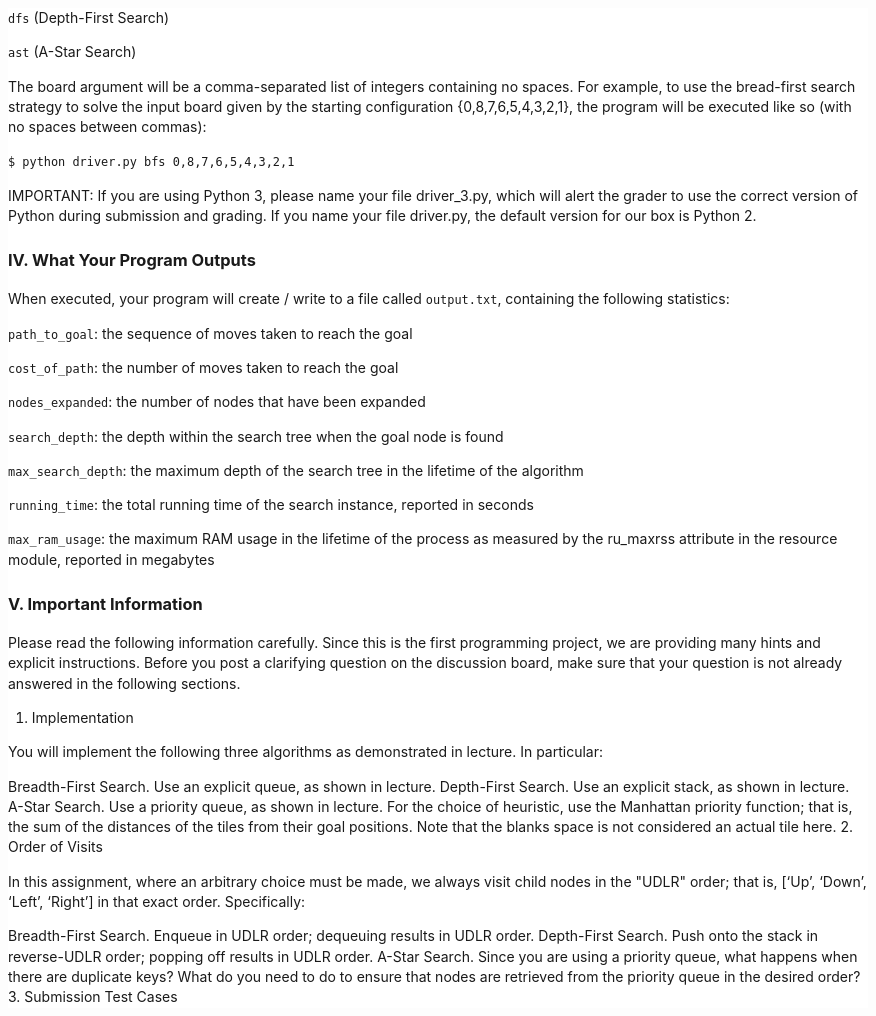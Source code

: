 `dfs` (Depth-First Search)

`ast` (A-Star Search)

The board argument will be a comma-separated list of integers containing no spaces. For example, to use the bread-first search strategy to solve the input board given by the starting configuration {0,8,7,6,5,4,3,2,1}, the program will be executed like so (with no spaces between commas):

`$ python driver.py bfs 0,8,7,6,5,4,3,2,1`

IMPORTANT: If you are using Python 3, please name your file driver_3.py, which will alert the grader to use the correct version of Python during submission and grading. If you name your file driver.py, the default version for our box is Python 2.

### IV. What Your Program Outputs

When executed, your program will create / write to a file called `output.txt`, containing the following statistics:

`path_to_goal`: the sequence of moves taken to reach the goal

`cost_of_path`: the number of moves taken to reach the goal

`nodes_expanded`: the number of nodes that have been expanded

`search_depth`: the depth within the search tree when the goal node is found

`max_search_depth`:  the maximum depth of the search tree in the lifetime of the algorithm

`running_time`: the total running time of the search instance, reported in seconds

`max_ram_usage`: the maximum RAM usage in the lifetime of the process as measured by the ru_maxrss attribute in the resource module, reported in megabytes

### V. Important Information

Please read the following information carefully. Since this is the first programming project, we are providing many hints and explicit instructions. Before you post a clarifying question on the discussion board, make sure that your question is not already answered in the following sections.

1. Implementation

You will implement the following three algorithms as demonstrated in lecture. In particular:

Breadth-First Search. Use an explicit queue, as shown in lecture.
Depth-First Search. Use an explicit stack, as shown in lecture.
A-Star Search. Use a priority queue, as shown in lecture. For the choice of heuristic, use the Manhattan priority function; that is, the sum of the distances of the tiles from their goal positions. Note that the blanks space is not considered an actual tile here.
2. Order of Visits

In this assignment, where an arbitrary choice must be made, we always visit child nodes in the "UDLR" order; that is, [‘Up’, ‘Down’, ‘Left’, ‘Right’] in that exact order. Specifically: 

Breadth-First Search. Enqueue in UDLR order; dequeuing results in UDLR order.
Depth-First Search. Push onto the stack in reverse-UDLR order; popping off results in UDLR order.
A-Star Search. Since you are using a priority queue, what happens when there are duplicate keys? What do you need to do to ensure that nodes are retrieved from the priority queue in the desired order?
3. Submission Test Cases
